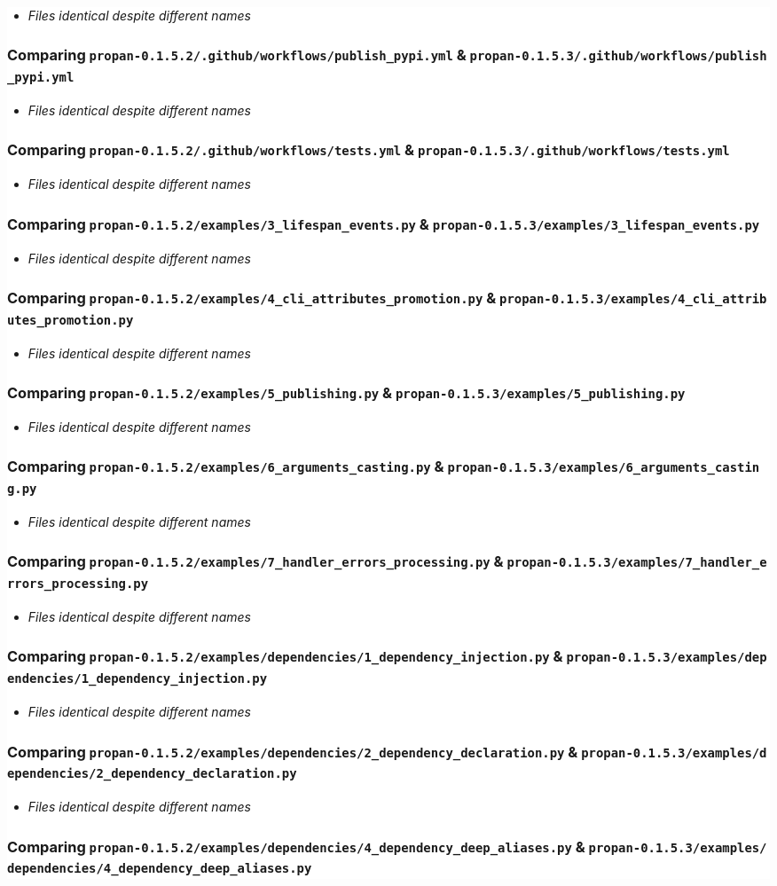  * *Files identical despite different names*

### Comparing `propan-0.1.5.2/.github/workflows/publish_pypi.yml` & `propan-0.1.5.3/.github/workflows/publish_pypi.yml`

 * *Files identical despite different names*

### Comparing `propan-0.1.5.2/.github/workflows/tests.yml` & `propan-0.1.5.3/.github/workflows/tests.yml`

 * *Files identical despite different names*

### Comparing `propan-0.1.5.2/examples/3_lifespan_events.py` & `propan-0.1.5.3/examples/3_lifespan_events.py`

 * *Files identical despite different names*

### Comparing `propan-0.1.5.2/examples/4_cli_attributes_promotion.py` & `propan-0.1.5.3/examples/4_cli_attributes_promotion.py`

 * *Files identical despite different names*

### Comparing `propan-0.1.5.2/examples/5_publishing.py` & `propan-0.1.5.3/examples/5_publishing.py`

 * *Files identical despite different names*

### Comparing `propan-0.1.5.2/examples/6_arguments_casting.py` & `propan-0.1.5.3/examples/6_arguments_casting.py`

 * *Files identical despite different names*

### Comparing `propan-0.1.5.2/examples/7_handler_errors_processing.py` & `propan-0.1.5.3/examples/7_handler_errors_processing.py`

 * *Files identical despite different names*

### Comparing `propan-0.1.5.2/examples/dependencies/1_dependency_injection.py` & `propan-0.1.5.3/examples/dependencies/1_dependency_injection.py`

 * *Files identical despite different names*

### Comparing `propan-0.1.5.2/examples/dependencies/2_dependency_declaration.py` & `propan-0.1.5.3/examples/dependencies/2_dependency_declaration.py`

 * *Files identical despite different names*

### Comparing `propan-0.1.5.2/examples/dependencies/4_dependency_deep_aliases.py` & `propan-0.1.5.3/examples/dependencies/4_dependency_deep_aliases.py`
